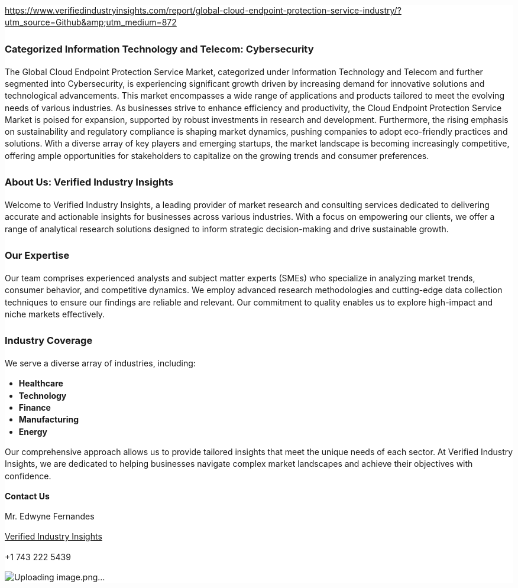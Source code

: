 </strong><a href="https://www.verifiedindustryinsights.com/report/global-cloud-endpoint-protection-service-industry/?utm_source=Github&amp;utm_medium=872">https://www.verifiedindustryinsights.com/report/global-cloud-endpoint-protection-service-industry/?utm_source=Github&amp;utm_medium=872</a>&nbsp;</p><h3>Categorized Information Technology and Telecom: Cybersecurity </h3><p>The Global Cloud Endpoint Protection Service Market, categorized under Information Technology and Telecom and further segmented into Cybersecurity, is experiencing significant growth driven by increasing demand for innovative solutions and technological advancements. This market encompasses a wide range of applications and products tailored to meet the evolving needs of various industries. As businesses strive to enhance efficiency and productivity, the Cloud Endpoint Protection Service Market is poised for expansion, supported by robust investments in research and development. Furthermore, the rising emphasis on sustainability and regulatory compliance is shaping market dynamics, pushing companies to adopt eco-friendly practices and solutions. With a diverse array of key players and emerging startups, the market landscape is becoming increasingly competitive, offering ample opportunities for stakeholders to capitalize on the growing trends and consumer preferences.</p><h3>About Us: Verified Industry Insights</h3><p>Welcome to Verified Industry Insights, a leading provider of market research and consulting services dedicated to delivering accurate and actionable insights for businesses across various industries. With a focus on empowering our clients, we offer a range of analytical research solutions designed to inform strategic decision-making and drive sustainable growth.</p><h3>Our Expertise</h3><p>Our team comprises experienced analysts and subject matter experts (SMEs) who specialize in analyzing market trends, consumer behavior, and competitive dynamics. We employ advanced research methodologies and cutting-edge data collection techniques to ensure our findings are reliable and relevant. Our commitment to quality enables us to explore high-impact and niche markets effectively.</p><h3>Industry Coverage</h3><p>We serve a diverse array of industries, including:</p><ul><li><strong>Healthcare</strong></li><li><strong>Technology</strong></li><li><strong>Finance</strong></li><li><strong>Manufacturing</strong></li><li><strong>Energy</strong></li></ul><p>Our comprehensive approach allows us to provide tailored insights that meet the unique needs of each sector. At Verified Industry Insights, we are dedicated to helping businesses navigate complex market landscapes and achieve their objectives with confidence.</p><p><strong>Contact Us</strong></p><p>Mr. Edwyne Fernandes</p><p><a href="https://www.verifiedindustryinsights.com/">Verified Industry Insights</a></p><p>+1 743 222 5439</p>
![Uploading image.png…]()
